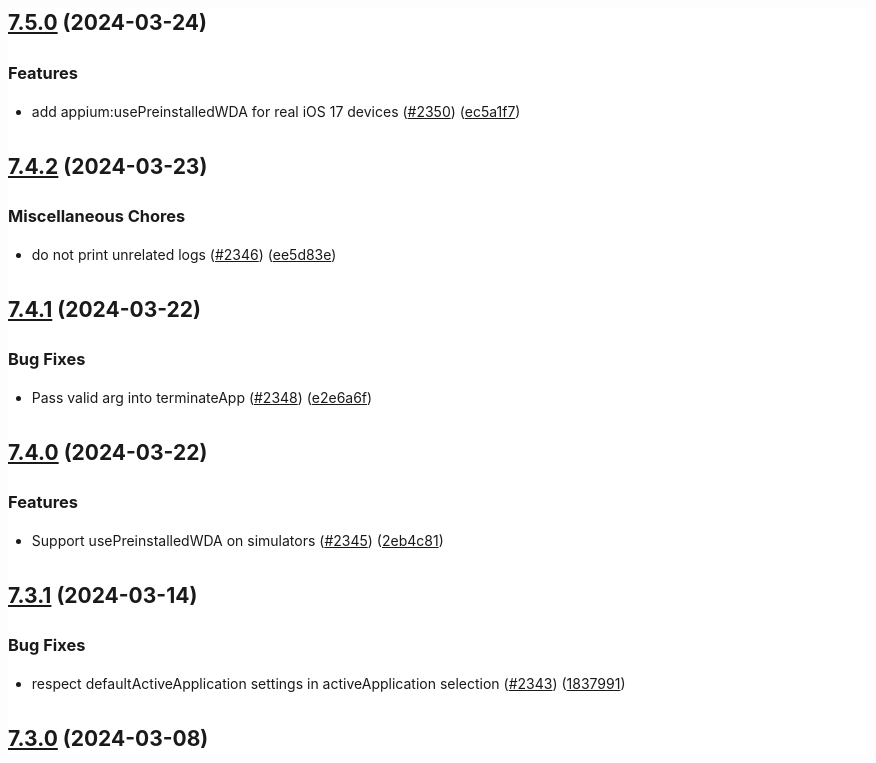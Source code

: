 ## [7.5.0](https://github.com/appium/appium-xcuitest-driver/compare/v7.4.2...v7.5.0) (2024-03-24)


### Features

* add appium:usePreinstalledWDA for real iOS 17 devices ([#2350](https://github.com/appium/appium-xcuitest-driver/issues/2350)) ([ec5a1f7](https://github.com/appium/appium-xcuitest-driver/commit/ec5a1f73f06763da47c06386aac729e8ee75d990))

## [7.4.2](https://github.com/appium/appium-xcuitest-driver/compare/v7.4.1...v7.4.2) (2024-03-23)


### Miscellaneous Chores

* do not print unrelated logs ([#2346](https://github.com/appium/appium-xcuitest-driver/issues/2346)) ([ee5d83e](https://github.com/appium/appium-xcuitest-driver/commit/ee5d83ec73b9113d4876880dea36d107ecadeaaa))

## [7.4.1](https://github.com/appium/appium-xcuitest-driver/compare/v7.4.0...v7.4.1) (2024-03-22)


### Bug Fixes

* Pass valid arg into terminateApp ([#2348](https://github.com/appium/appium-xcuitest-driver/issues/2348)) ([e2e6a6f](https://github.com/appium/appium-xcuitest-driver/commit/e2e6a6faf4f86d9fab63e026c2820fb839a0e98c))

## [7.4.0](https://github.com/appium/appium-xcuitest-driver/compare/v7.3.1...v7.4.0) (2024-03-22)


### Features

* Support usePreinstalledWDA on simulators ([#2345](https://github.com/appium/appium-xcuitest-driver/issues/2345)) ([2eb4c81](https://github.com/appium/appium-xcuitest-driver/commit/2eb4c81a4de670d3bf6d9fc062ec827b05519f25))

## [7.3.1](https://github.com/appium/appium-xcuitest-driver/compare/v7.3.0...v7.3.1) (2024-03-14)


### Bug Fixes

* respect defaultActiveApplication settings in activeApplication selection ([#2343](https://github.com/appium/appium-xcuitest-driver/issues/2343)) ([1837991](https://github.com/appium/appium-xcuitest-driver/commit/18379912c542ff619304476680005d4656f94de4))

## [7.3.0](https://github.com/appium/appium-xcuitest-driver/compare/v7.2.0...v7.3.0) (2024-03-08)
